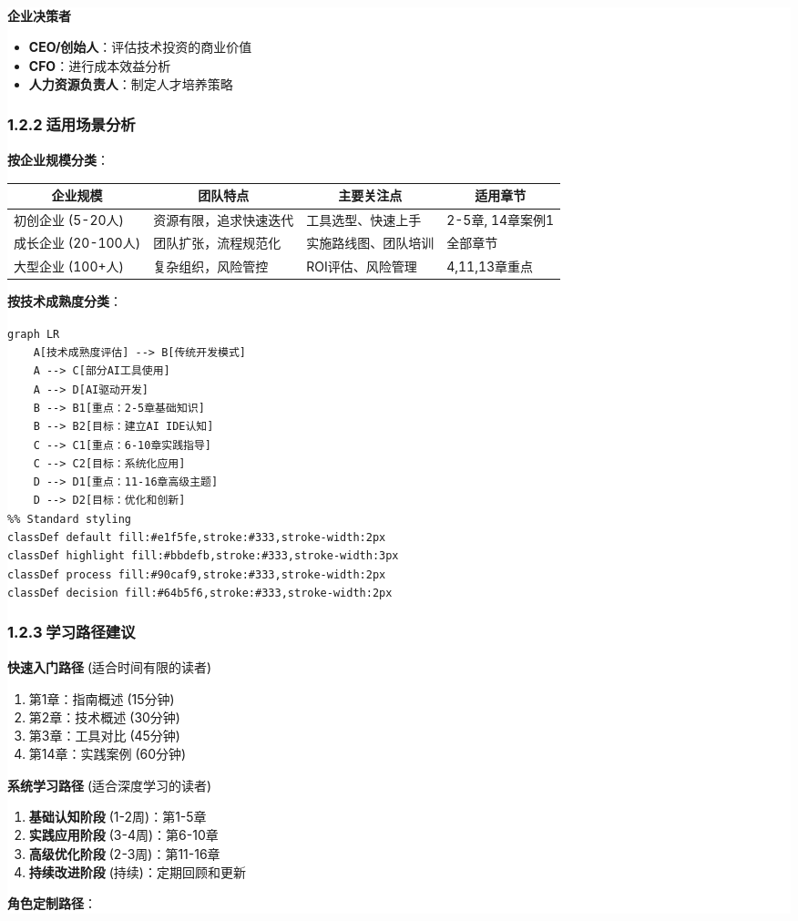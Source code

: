 **企业决策者**
- **CEO/创始人**：评估技术投资的商业价值
- **CFO**：进行成本效益分析
- **人力资源负责人**：制定人才培养策略

### 1.2.2 适用场景分析

**按企业规模分类**：

| 企业规模 | 团队特点 | 主要关注点 | 适用章节 |
|----------|----------|------------|----------|
| 初创企业 (5-20人) | 资源有限，追求快速迭代 | 工具选型、快速上手 | 2-5章, 14章案例1 |
| 成长企业 (20-100人) | 团队扩张，流程规范化 | 实施路线图、团队培训 | 全部章节 |
| 大型企业 (100+人) | 复杂组织，风险管控 | ROI评估、风险管理 | 4,11,13章重点 |

**按技术成熟度分类**：

```mermaid
graph LR
    A[技术成熟度评估] --> B[传统开发模式]
    A --> C[部分AI工具使用]
    A --> D[AI驱动开发]
    B --> B1[重点：2-5章基础知识]
    B --> B2[目标：建立AI IDE认知]
    C --> C1[重点：6-10章实践指导]
    C --> C2[目标：系统化应用]
    D --> D1[重点：11-16章高级主题]
    D --> D2[目标：优化和创新]
%% Standard styling
classDef default fill:#e1f5fe,stroke:#333,stroke-width:2px
classDef highlight fill:#bbdefb,stroke:#333,stroke-width:3px
classDef process fill:#90caf9,stroke:#333,stroke-width:2px
classDef decision fill:#64b5f6,stroke:#333,stroke-width:2px
```

### 1.2.3 学习路径建议


**快速入门路径** (适合时间有限的读者)
1. 第1章：指南概述 (15分钟)
2. 第2章：技术概述 (30分钟)
3. 第3章：工具对比 (45分钟)
4. 第14章：实践案例 (60分钟)


**系统学习路径** (适合深度学习的读者)
1. **基础认知阶段** (1-2周)：第1-5章
2. **实践应用阶段** (3-4周)：第6-10章
3. **高级优化阶段** (2-3周)：第11-16章
4. **持续改进阶段** (持续)：定期回顾和更新

**角色定制路径**：

